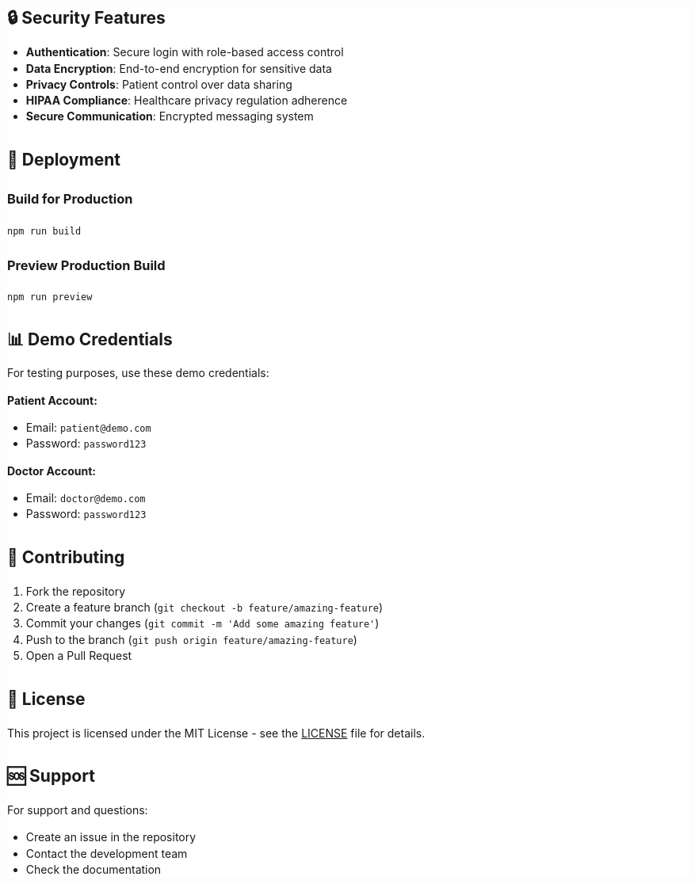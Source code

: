 ## 🔒 Security Features

- **Authentication**: Secure login with role-based access control
- **Data Encryption**: End-to-end encryption for sensitive data
- **Privacy Controls**: Patient control over data sharing
- **HIPAA Compliance**: Healthcare privacy regulation adherence
- **Secure Communication**: Encrypted messaging system

## 🚀 Deployment

### Build for Production
```bash
npm run build
```

### Preview Production Build
```bash
npm run preview
```

## 📊 Demo Credentials

For testing purposes, use these demo credentials:

**Patient Account:**
- Email: `patient@demo.com`
- Password: `password123`

**Doctor Account:**
- Email: `doctor@demo.com`
- Password: `password123`

## 🤝 Contributing

1. Fork the repository
2. Create a feature branch (`git checkout -b feature/amazing-feature`)
3. Commit your changes (`git commit -m 'Add some amazing feature'`)
4. Push to the branch (`git push origin feature/amazing-feature`)
5. Open a Pull Request

## 📄 License

This project is licensed under the MIT License - see the [LICENSE](LICENSE) file for details.

## 🆘 Support

For support and questions:
- Create an issue in the repository
- Contact the development team
- Check the documentation
